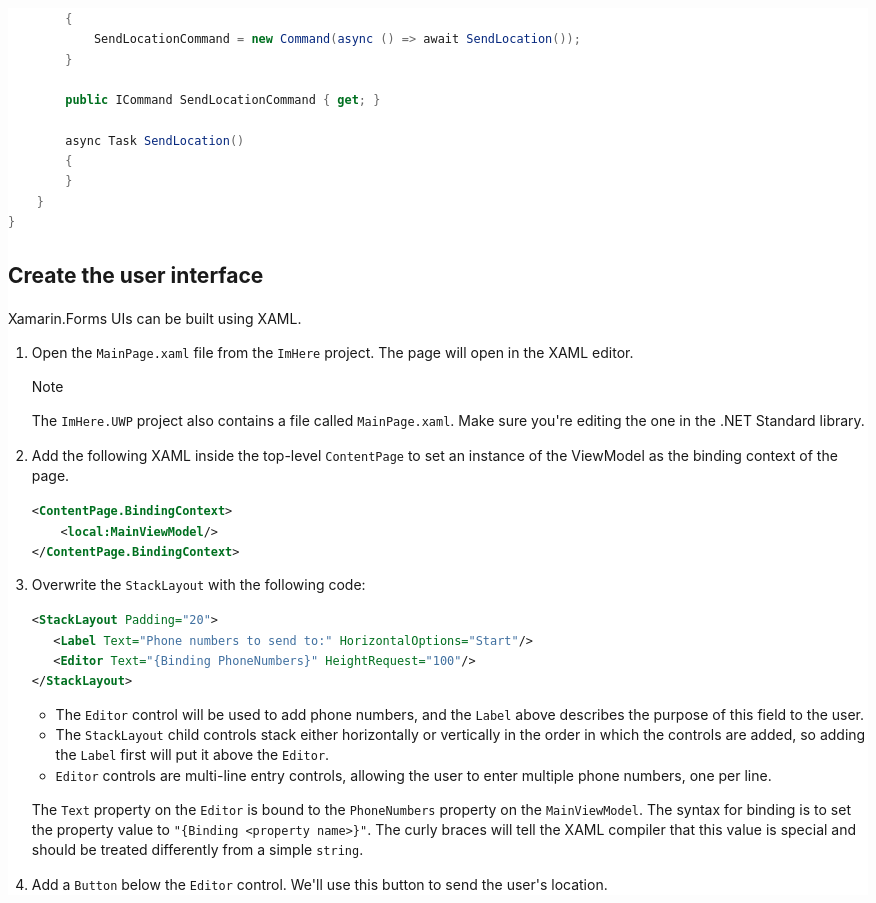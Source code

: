 ```cs
        {
            SendLocationCommand = new Command(async () => await SendLocation());
        }

        public ICommand SendLocationCommand { get; }

        async Task SendLocation()
        {
        }
    }
}
```

## Create the user interface

Xamarin.Forms UIs can be built using XAML.

1. Open the `MainPage.xaml` file from the `ImHere` project. The page will open in the XAML editor.

    > [!NOTE]
    >  The `ImHere.UWP` project also contains a file called `MainPage.xaml`. Make sure you're editing the one in the .NET Standard library.

1. Add the following XAML inside the top-level `ContentPage` to set an instance of the ViewModel as the binding context of the page.

    ```xml
    <ContentPage.BindingContext>
        <local:MainViewModel/>
    </ContentPage.BindingContext>
    ```

1. Overwrite the `StackLayout` with the following code:

     ```xml
    <StackLayout Padding="20">
        <Label Text="Phone numbers to send to:" HorizontalOptions="Start"/>
        <Editor Text="{Binding PhoneNumbers}" HeightRequest="100"/>
    </StackLayout>
    ```
    - The `Editor` control will be used to add phone numbers, and the `Label` above describes the purpose of this field to the user.
    - The `StackLayout` child controls stack either horizontally or vertically in the order in which the controls are added, so adding the `Label` first will put it above the `Editor`.
    - `Editor` controls are multi-line entry controls, allowing the user to enter multiple phone numbers, one per line.

    The `Text` property on the `Editor` is bound to the `PhoneNumbers` property on the `MainViewModel`. The syntax for binding is to set the property value to `"{Binding <property name>}"`. The curly braces will tell the XAML compiler that this value is special and should be treated differently from a simple `string`.

1. Add a `Button` below the `Editor` control. We'll use this button to send the user's location.
